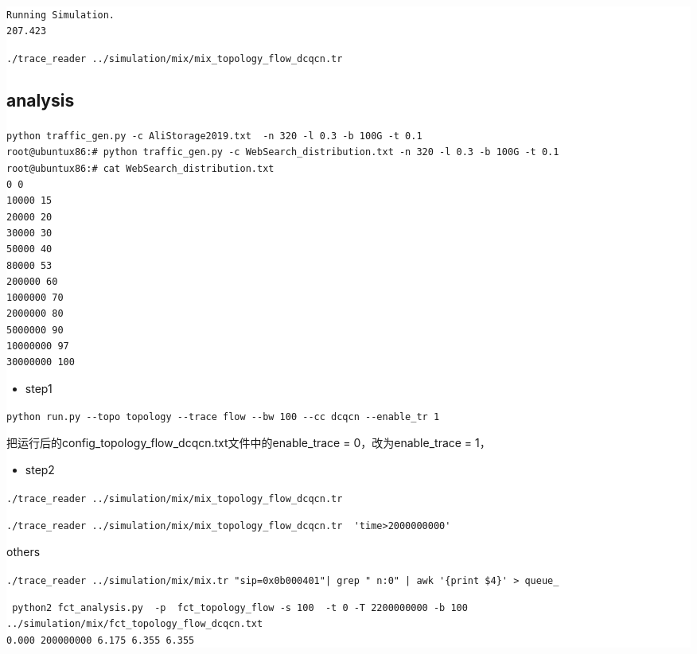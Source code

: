 ```
Running Simulation.
207.423
```

```
./trace_reader ../simulation/mix/mix_topology_flow_dcqcn.tr 
```

## analysis

```
python traffic_gen.py -c AliStorage2019.txt  -n 320 -l 0.3 -b 100G -t 0.1 
root@ubuntux86:# python traffic_gen.py -c WebSearch_distribution.txt -n 320 -l 0.3 -b 100G -t 0.1 
root@ubuntux86:# cat WebSearch_distribution.txt 
0 0
10000 15
20000 20
30000 30
50000 40
80000 53
200000 60
1000000 70
2000000 80
5000000 90
10000000 97
30000000 100
```

+ step1   

```
python run.py --topo topology --trace flow --bw 100 --cc dcqcn --enable_tr 1
```
把运行后的config_topology_flow_dcqcn.txt文件中的enable_trace = 0，改为enable_trace = 1，   
+ step2   
```
./trace_reader ../simulation/mix/mix_topology_flow_dcqcn.tr 

```

```
./trace_reader ../simulation/mix/mix_topology_flow_dcqcn.tr  'time>2000000000'
```

others

```
./trace_reader ../simulation/mix/mix.tr "sip=0x0b000401"| grep " n:0" | awk '{print $4}' > queue_
```


```
 python2 fct_analysis.py  -p  fct_topology_flow -s 100  -t 0 -T 2200000000 -b 100
../simulation/mix/fct_topology_flow_dcqcn.txt
0.000 200000000 6.175 6.355 6.355
```
